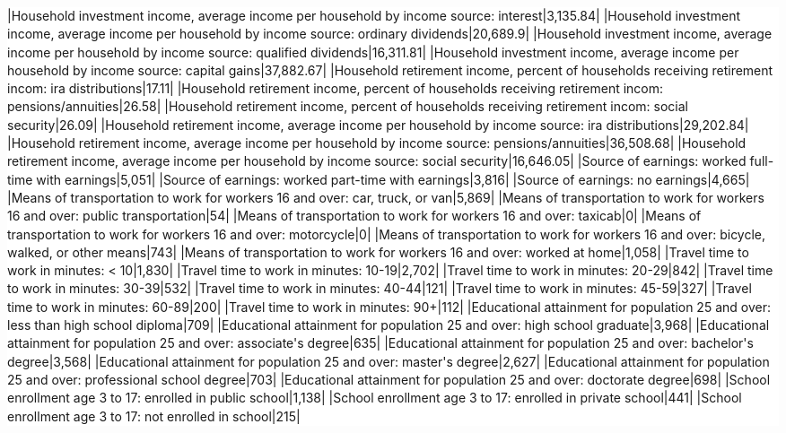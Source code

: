 |Household investment income, average income per household by income source: interest|3,135.84|
|Household investment income, average income per household by income source: ordinary dividends|20,689.9|
|Household investment income, average income per household by income source: qualified dividends|16,311.81|
|Household investment income, average income per household by income source: capital gains|37,882.67|
|Household retirement income, percent of households receiving retirement incom: ira distributions|17.11|
|Household retirement income, percent of households receiving retirement incom: pensions/annuities|26.58|
|Household retirement income, percent of households receiving retirement incom: social security|26.09|
|Household retirement income, average income per household by income source: ira distributions|29,202.84|
|Household retirement income, average income per household by income source: pensions/annuities|36,508.68|
|Household retirement income, average income per household by income source: social security|16,646.05|
|Source of earnings: worked full-time with earnings|5,051|
|Source of earnings: worked part-time with earnings|3,816|
|Source of earnings: no earnings|4,665|
|Means of transportation to work for workers 16 and over: car, truck, or van|5,869|
|Means of transportation to work for workers 16 and over: public transportation|54|
|Means of transportation to work for workers 16 and over: taxicab|0|
|Means of transportation to work for workers 16 and over: motorcycle|0|
|Means of transportation to work for workers 16 and over: bicycle, walked, or other means|743|
|Means of transportation to work for workers 16 and over: worked at home|1,058|
|Travel time to work in minutes: < 10|1,830|
|Travel time to work in minutes: 10-19|2,702|
|Travel time to work in minutes: 20-29|842|
|Travel time to work in minutes: 30-39|532|
|Travel time to work in minutes: 40-44|121|
|Travel time to work in minutes: 45-59|327|
|Travel time to work in minutes: 60-89|200|
|Travel time to work in minutes: 90+|112|
|Educational attainment for population 25 and over: less than high school diploma|709|
|Educational attainment for population 25 and over: high school graduate|3,968|
|Educational attainment for population 25 and over: associate's degree|635|
|Educational attainment for population 25 and over: bachelor's degree|3,568|
|Educational attainment for population 25 and over: master's degree|2,627|
|Educational attainment for population 25 and over: professional school degree|703|
|Educational attainment for population 25 and over: doctorate degree|698|
|School enrollment age 3 to 17: enrolled in public school|1,138|
|School enrollment age 3 to 17: enrolled in private school|441|
|School enrollment age 3 to 17: not enrolled in school|215|
